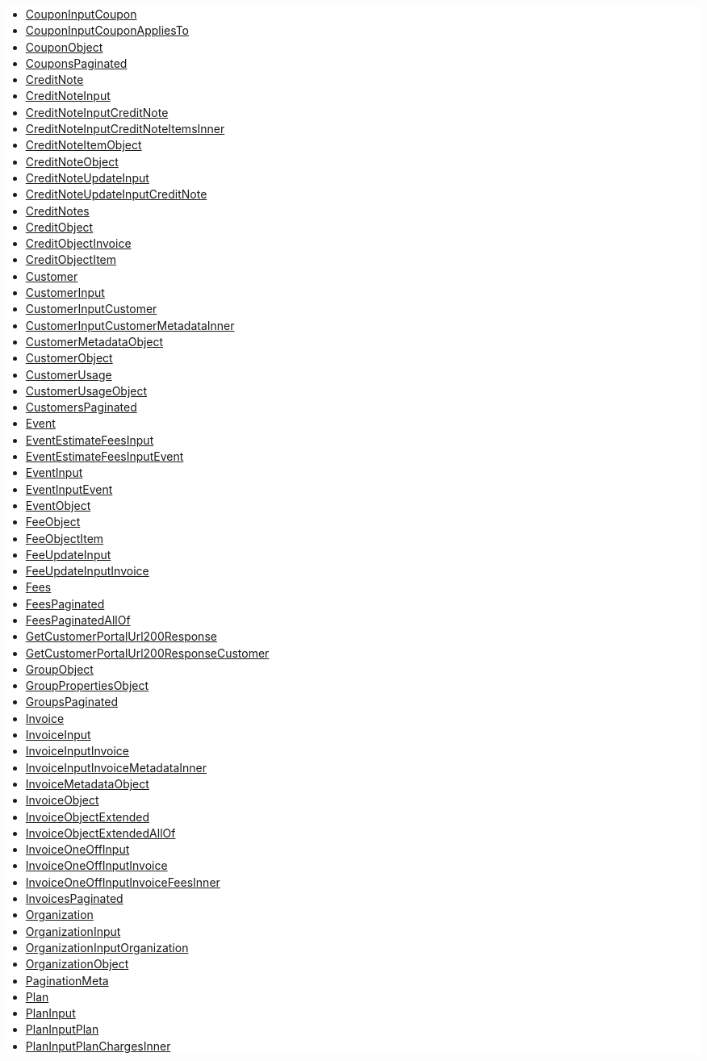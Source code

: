 - [CouponInputCoupon](docs/Model/CouponInputCoupon.md)
- [CouponInputCouponAppliesTo](docs/Model/CouponInputCouponAppliesTo.md)
- [CouponObject](docs/Model/CouponObject.md)
- [CouponsPaginated](docs/Model/CouponsPaginated.md)
- [CreditNote](docs/Model/CreditNote.md)
- [CreditNoteInput](docs/Model/CreditNoteInput.md)
- [CreditNoteInputCreditNote](docs/Model/CreditNoteInputCreditNote.md)
- [CreditNoteInputCreditNoteItemsInner](docs/Model/CreditNoteInputCreditNoteItemsInner.md)
- [CreditNoteItemObject](docs/Model/CreditNoteItemObject.md)
- [CreditNoteObject](docs/Model/CreditNoteObject.md)
- [CreditNoteUpdateInput](docs/Model/CreditNoteUpdateInput.md)
- [CreditNoteUpdateInputCreditNote](docs/Model/CreditNoteUpdateInputCreditNote.md)
- [CreditNotes](docs/Model/CreditNotes.md)
- [CreditObject](docs/Model/CreditObject.md)
- [CreditObjectInvoice](docs/Model/CreditObjectInvoice.md)
- [CreditObjectItem](docs/Model/CreditObjectItem.md)
- [Customer](docs/Model/Customer.md)
- [CustomerInput](docs/Model/CustomerInput.md)
- [CustomerInputCustomer](docs/Model/CustomerInputCustomer.md)
- [CustomerInputCustomerMetadataInner](docs/Model/CustomerInputCustomerMetadataInner.md)
- [CustomerMetadataObject](docs/Model/CustomerMetadataObject.md)
- [CustomerObject](docs/Model/CustomerObject.md)
- [CustomerUsage](docs/Model/CustomerUsage.md)
- [CustomerUsageObject](docs/Model/CustomerUsageObject.md)
- [CustomersPaginated](docs/Model/CustomersPaginated.md)
- [Event](docs/Model/Event.md)
- [EventEstimateFeesInput](docs/Model/EventEstimateFeesInput.md)
- [EventEstimateFeesInputEvent](docs/Model/EventEstimateFeesInputEvent.md)
- [EventInput](docs/Model/EventInput.md)
- [EventInputEvent](docs/Model/EventInputEvent.md)
- [EventObject](docs/Model/EventObject.md)
- [FeeObject](docs/Model/FeeObject.md)
- [FeeObjectItem](docs/Model/FeeObjectItem.md)
- [FeeUpdateInput](docs/Model/FeeUpdateInput.md)
- [FeeUpdateInputInvoice](docs/Model/FeeUpdateInputInvoice.md)
- [Fees](docs/Model/Fees.md)
- [FeesPaginated](docs/Model/FeesPaginated.md)
- [FeesPaginatedAllOf](docs/Model/FeesPaginatedAllOf.md)
- [GetCustomerPortalUrl200Response](docs/Model/GetCustomerPortalUrl200Response.md)
- [GetCustomerPortalUrl200ResponseCustomer](docs/Model/GetCustomerPortalUrl200ResponseCustomer.md)
- [GroupObject](docs/Model/GroupObject.md)
- [GroupPropertiesObject](docs/Model/GroupPropertiesObject.md)
- [GroupsPaginated](docs/Model/GroupsPaginated.md)
- [Invoice](docs/Model/Invoice.md)
- [InvoiceInput](docs/Model/InvoiceInput.md)
- [InvoiceInputInvoice](docs/Model/InvoiceInputInvoice.md)
- [InvoiceInputInvoiceMetadataInner](docs/Model/InvoiceInputInvoiceMetadataInner.md)
- [InvoiceMetadataObject](docs/Model/InvoiceMetadataObject.md)
- [InvoiceObject](docs/Model/InvoiceObject.md)
- [InvoiceObjectExtended](docs/Model/InvoiceObjectExtended.md)
- [InvoiceObjectExtendedAllOf](docs/Model/InvoiceObjectExtendedAllOf.md)
- [InvoiceOneOffInput](docs/Model/InvoiceOneOffInput.md)
- [InvoiceOneOffInputInvoice](docs/Model/InvoiceOneOffInputInvoice.md)
- [InvoiceOneOffInputInvoiceFeesInner](docs/Model/InvoiceOneOffInputInvoiceFeesInner.md)
- [InvoicesPaginated](docs/Model/InvoicesPaginated.md)
- [Organization](docs/Model/Organization.md)
- [OrganizationInput](docs/Model/OrganizationInput.md)
- [OrganizationInputOrganization](docs/Model/OrganizationInputOrganization.md)
- [OrganizationObject](docs/Model/OrganizationObject.md)
- [PaginationMeta](docs/Model/PaginationMeta.md)
- [Plan](docs/Model/Plan.md)
- [PlanInput](docs/Model/PlanInput.md)
- [PlanInputPlan](docs/Model/PlanInputPlan.md)
- [PlanInputPlanChargesInner](docs/Model/PlanInputPlanChargesInner.md)